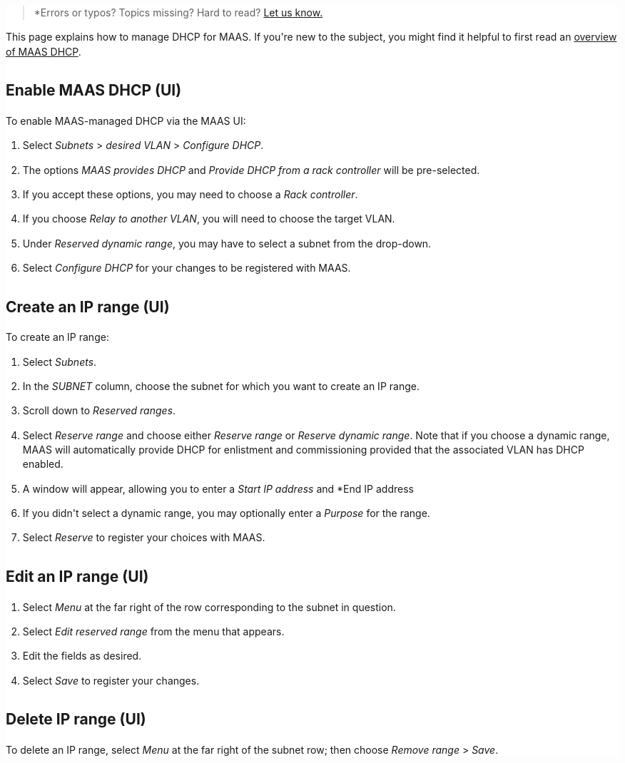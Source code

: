 > *Errors or typos? Topics missing? Hard to read? <a href="https://docs.google.com/forms/d/e/1FAIpQLScIt3ffetkaKW3gDv6FDk7CfUTNYP_HGmqQotSTtj2htKkVBw/viewform?usp=pp_url&entry.1739714854=https://maas.io/docs/enabling-dhcp" target = "_blank">Let us know.</a>

This page explains how to manage DHCP for MAAS.  If you're new to the subject, you might find it helpful to first read an [overview of MAAS DHCP](/t/about-dhcp-in-maas/6682).

## Enable MAAS DHCP (UI)

To enable MAAS-managed DHCP via the MAAS UI:

1. Select *Subnets* > *desired VLAN* > *Configure DHCP*.

2. The options *MAAS provides DHCP* and *Provide DHCP from a rack controller* will be pre-selected.

3. If you accept these options, you may need to choose a *Rack controller*.

4. If you choose *Relay to another VLAN*, you will need to choose the target VLAN.

5. Under *Reserved dynamic range*, you may have to select a subnet from the drop-down.

6. Select *Configure DHCP* for your changes to be registered with MAAS.

## Create an IP range (UI)

To create an IP range:

1. Select *Subnets*.

2. In the *SUBNET* column, choose the subnet for which you want to create an IP range.

3. Scroll down to *Reserved ranges*.

4. Select *Reserve range* and choose either *Reserve range* or *Reserve dynamic range*. Note that if you choose a dynamic range, MAAS will automatically provide DHCP for enlistment and commissioning provided that the associated VLAN has DHCP enabled. 

5. A window will appear, allowing you to enter a *Start IP address* and *End IP address

6. If you didn't select a dynamic range, you may optionally enter a *Purpose* for the range.

6. Select *Reserve* to register your choices with MAAS.

## Edit an IP range (UI)

1. Select *Menu* at the far right of the row corresponding to the subnet in question.

2. Select *Edit reserved range* from the menu that appears. 

3. Edit the fields as desired.

4. Select *Save* to register your changes.

## Delete IP range (UI)

To delete an IP range, select *Menu* at the far right of the subnet row; then choose *Remove range* > *Save*.
